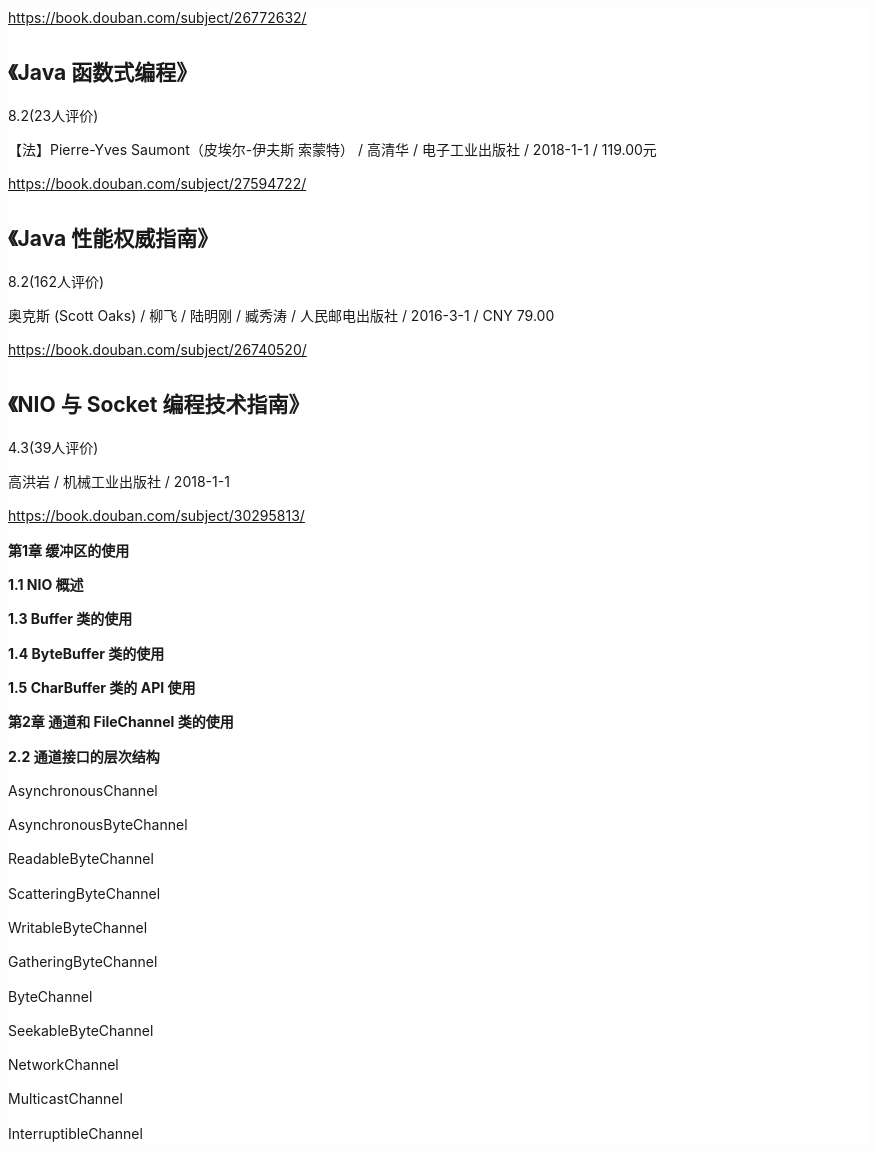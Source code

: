 https://book.douban.com/subject/26772632/

## 《Java 函数式编程》

8.2(23人评价)

【法】Pierre-Yves Saumont（皮埃尔-伊夫斯 索蒙特） / 高清华 / 电子工业出版社 / 2018-1-1 / 119.00元

https://book.douban.com/subject/27594722/

## 《Java 性能权威指南》

8.2(162人评价)

奥克斯 (Scott Oaks) / 柳飞 / 陆明刚 / 臧秀涛 / 人民邮电出版社 / 2016-3-1 / CNY 79.00

https://book.douban.com/subject/26740520/

## 《NIO 与 Socket 编程技术指南》

4.3(39人评价)

高洪岩 / 机械工业出版社 / 2018-1-1

https://book.douban.com/subject/30295813/

**第1章 缓冲区的使用**

**1.1 NIO 概述**

**1.3 Buffer 类的使用**

**1.4 ByteBuffer 类的使用**

**1.5 CharBuffer 类的 API 使用**

**第2章 通道和 FileChannel 类的使用**

**2.2 通道接口的层次结构**

AsynchronousChannel

AsynchronousByteChannel

ReadableByteChannel

ScatteringByteChannel

WritableByteChannel

GatheringByteChannel

ByteChannel

SeekableByteChannel

NetworkChannel

MulticastChannel

InterruptibleChannel
